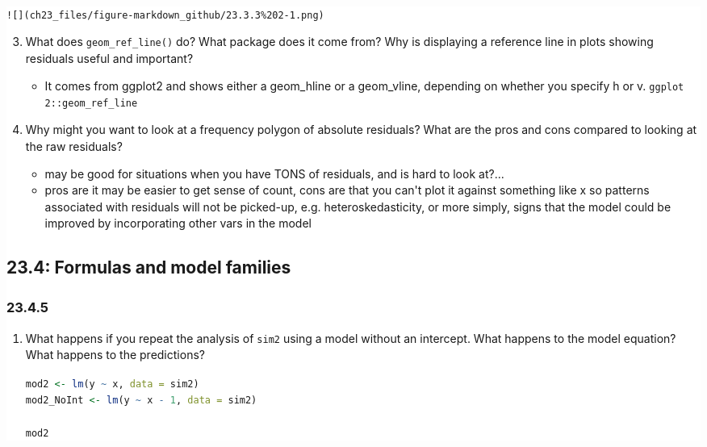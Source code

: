     ![](ch23_files/figure-markdown_github/23.3.3%202-1.png)

3.  What does `geom_ref_line()` do? What package does it come from? Why is displaying a reference line in plots showing residuals useful and important?

    -   It comes from ggplot2 and shows either a geom\_hline or a geom\_vline, depending on whether you specify h or v. `ggplot2::geom_ref_line`

4.  Why might you want to look at a frequency polygon of absolute residuals? What are the pros and cons compared to looking at the raw residuals?

    -   may be good for situations when you have TONS of residuals, and is hard to look at?...
    -   pros are it may be easier to get sense of count, cons are that you can't plot it against something like x so patterns associated with residuals will not be picked-up, e.g. heteroskedasticity, or more simply, signs that the model could be improved by incorporating other vars in the model

23.4: Formulas and model families
---------------------------------

### 23.4.5

1.  What happens if you repeat the analysis of `sim2` using a model without an intercept. What happens to the model equation? What happens to the predictions?

    ``` r
    mod2 <- lm(y ~ x, data = sim2)
    mod2_NoInt <- lm(y ~ x - 1, data = sim2)

    mod2
    ```
